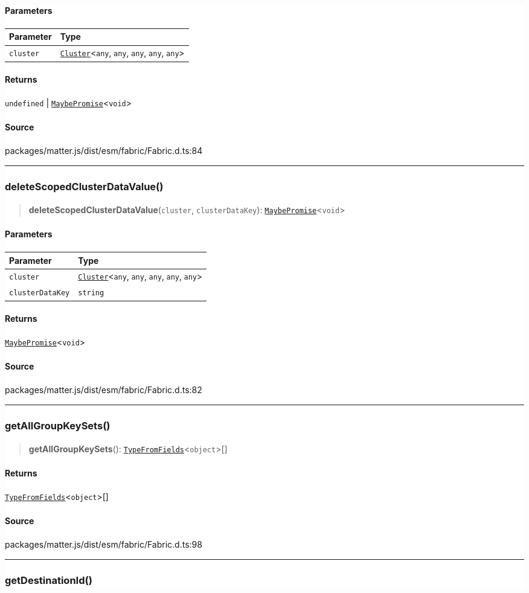#### Parameters

| Parameter | Type |
| :------ | :------ |
| `cluster` | [`Cluster`](../../cluster/interfaces/Cluster.md)\<`any`, `any`, `any`, `any`, `any`\> |

#### Returns

`undefined` \| [`MaybePromise`](../../../util/export/README.md#maybepromiset)\<`void`\>

#### Source

packages/matter.js/dist/esm/fabric/Fabric.d.ts:84

***

### deleteScopedClusterDataValue()

> **deleteScopedClusterDataValue**(`cluster`, `clusterDataKey`): [`MaybePromise`](../../../util/export/README.md#maybepromiset)\<`void`\>

#### Parameters

| Parameter | Type |
| :------ | :------ |
| `cluster` | [`Cluster`](../../cluster/interfaces/Cluster.md)\<`any`, `any`, `any`, `any`, `any`\> |
| `clusterDataKey` | `string` |

#### Returns

[`MaybePromise`](../../../util/export/README.md#maybepromiset)\<`void`\>

#### Source

packages/matter.js/dist/esm/fabric/Fabric.d.ts:82

***

### getAllGroupKeySets()

> **getAllGroupKeySets**(): [`TypeFromFields`](../../tlv/README.md#typefromfieldsf)\<`object`\>[]

#### Returns

[`TypeFromFields`](../../tlv/README.md#typefromfieldsf)\<`object`\>[]

#### Source

packages/matter.js/dist/esm/fabric/Fabric.d.ts:98

***

### getDestinationId()
